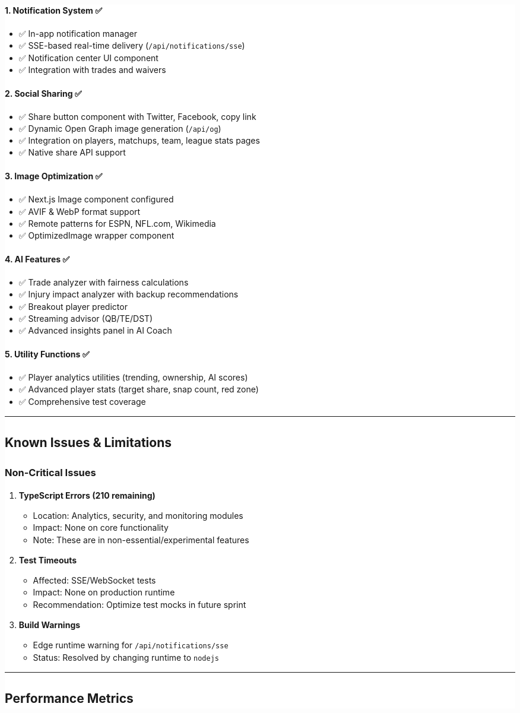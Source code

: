 #### 1. Notification System ✅
- ✅ In-app notification manager
- ✅ SSE-based real-time delivery (`/api/notifications/sse`)
- ✅ Notification center UI component
- ✅ Integration with trades and waivers

#### 2. Social Sharing ✅
- ✅ Share button component with Twitter, Facebook, copy link
- ✅ Dynamic Open Graph image generation (`/api/og`)
- ✅ Integration on players, matchups, team, league stats pages
- ✅ Native share API support

#### 3. Image Optimization ✅
- ✅ Next.js Image component configured
- ✅ AVIF & WebP format support
- ✅ Remote patterns for ESPN, NFL.com, Wikimedia
- ✅ OptimizedImage wrapper component

#### 4. AI Features ✅
- ✅ Trade analyzer with fairness calculations
- ✅ Injury impact analyzer with backup recommendations
- ✅ Breakout player predictor
- ✅ Streaming advisor (QB/TE/DST)
- ✅ Advanced insights panel in AI Coach

#### 5. Utility Functions ✅
- ✅ Player analytics utilities (trending, ownership, AI scores)
- ✅ Advanced player stats (target share, snap count, red zone)
- ✅ Comprehensive test coverage

---

## Known Issues & Limitations

### Non-Critical Issues
1. **TypeScript Errors (210 remaining)**
   - Location: Analytics, security, and monitoring modules
   - Impact: None on core functionality
   - Note: These are in non-essential/experimental features

2. **Test Timeouts**
   - Affected: SSE/WebSocket tests
   - Impact: None on production runtime
   - Recommendation: Optimize test mocks in future sprint

3. **Build Warnings**
   - Edge runtime warning for `/api/notifications/sse`
   - Status: Resolved by changing runtime to `nodejs`

---

## Performance Metrics
